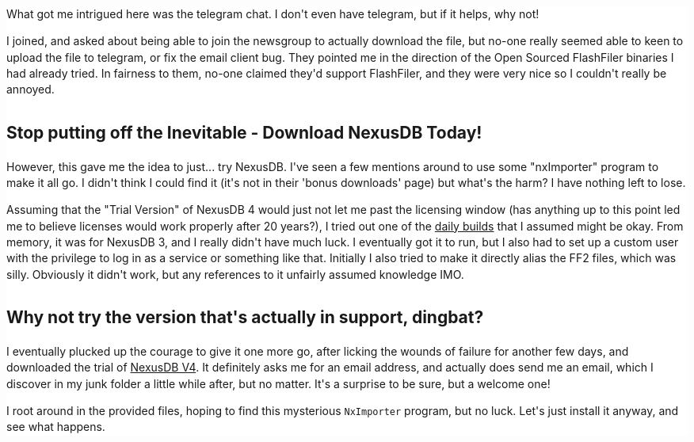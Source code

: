 What got me intrigued here was the telegram chat. I don't even have telegram, but if it helps, why not!

I joined, and asked about being able to join the newsgroup to actually download the file, but no-one really seemed able to keen to upload the file to telegram, or fix the email client bug. 
They pointed me in the direction of the Open Sourced FlashFiler binaries I had already tried.
In fairness to them, no-one claimed they'd support FlashFiler, and they were very nice so I couldn't really be annoyed.

## Stop putting off the Inevitable - Download NexusDB Today!

However, this gave me the idea to just... try NexusDB. 
I've seen a few mentions around to use some "nxImporter" program to make it all go. 
I didn't think I could find it (it's not in their 'bonus downloads' page) but what's the harm? I have nothing left to lose.

Assuming that the "Trial Version" of NexusDB 4 would just not let me past the licensing window (has anything up to this point led me to believe licenses would work properly after 20 years?), I tried out one of the [daily builds](https://www.nexusdb.com/downloads/dailybuilds/) that I assumed might be okay. 
From memory, it was for NexusDB 3, and I really didn't have much luck. 
I eventually got it to run, but I also had to set up a custom user with the privilege to log in as a service or something like that. 
Initially I also tried to make it directly alias the FF2 files, which was silly. 
Obviously it didn't work, but any references to it unfairly assumed knowledge IMO.

## Why not try the version that's actually in support, dingbat?

I eventually plucked up the courage to give it one more go, after licking the wounds of failure for another few days, and downloaded the trial of [NexusDB V4](https://nexusdb.com/support/index.php?q=node/550). 
It definitely asks me for an email address, and actually does send me an email, which I discover in my junk folder a little while after, but no matter.
It's a surprise to be sure, but a welcome one!

I root around in the provided files, hoping to find this mysterious `NxImporter` program, but no luck. Let's just install it anyway, and see what happens.


<figure>